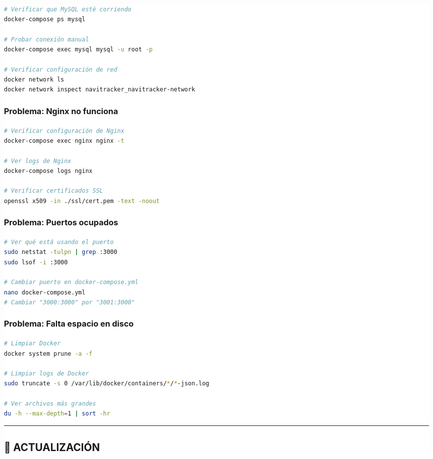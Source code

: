 ```bash
# Verificar que MySQL esté corriendo
docker-compose ps mysql

# Probar conexión manual
docker-compose exec mysql mysql -u root -p

# Verificar configuración de red
docker network ls
docker network inspect navitracker_navitracker-network
```

### **Problema: Nginx no funciona**

```bash
# Verificar configuración de Nginx
docker-compose exec nginx nginx -t

# Ver logs de Nginx
docker-compose logs nginx

# Verificar certificados SSL
openssl x509 -in ./ssl/cert.pem -text -noout
```

### **Problema: Puertos ocupados**

```bash
# Ver qué está usando el puerto
sudo netstat -tulpn | grep :3000
sudo lsof -i :3000

# Cambiar puerto en docker-compose.yml
nano docker-compose.yml
# Cambiar "3000:3000" por "3001:3000"
```

### **Problema: Falta espacio en disco**

```bash
# Limpiar Docker
docker system prune -a -f

# Limpiar logs de Docker
sudo truncate -s 0 /var/lib/docker/containers/*/*-json.log

# Ver archivos más grandes
du -h --max-depth=1 | sort -hr
```

---

## 🔄 **ACTUALIZACIÓN**
